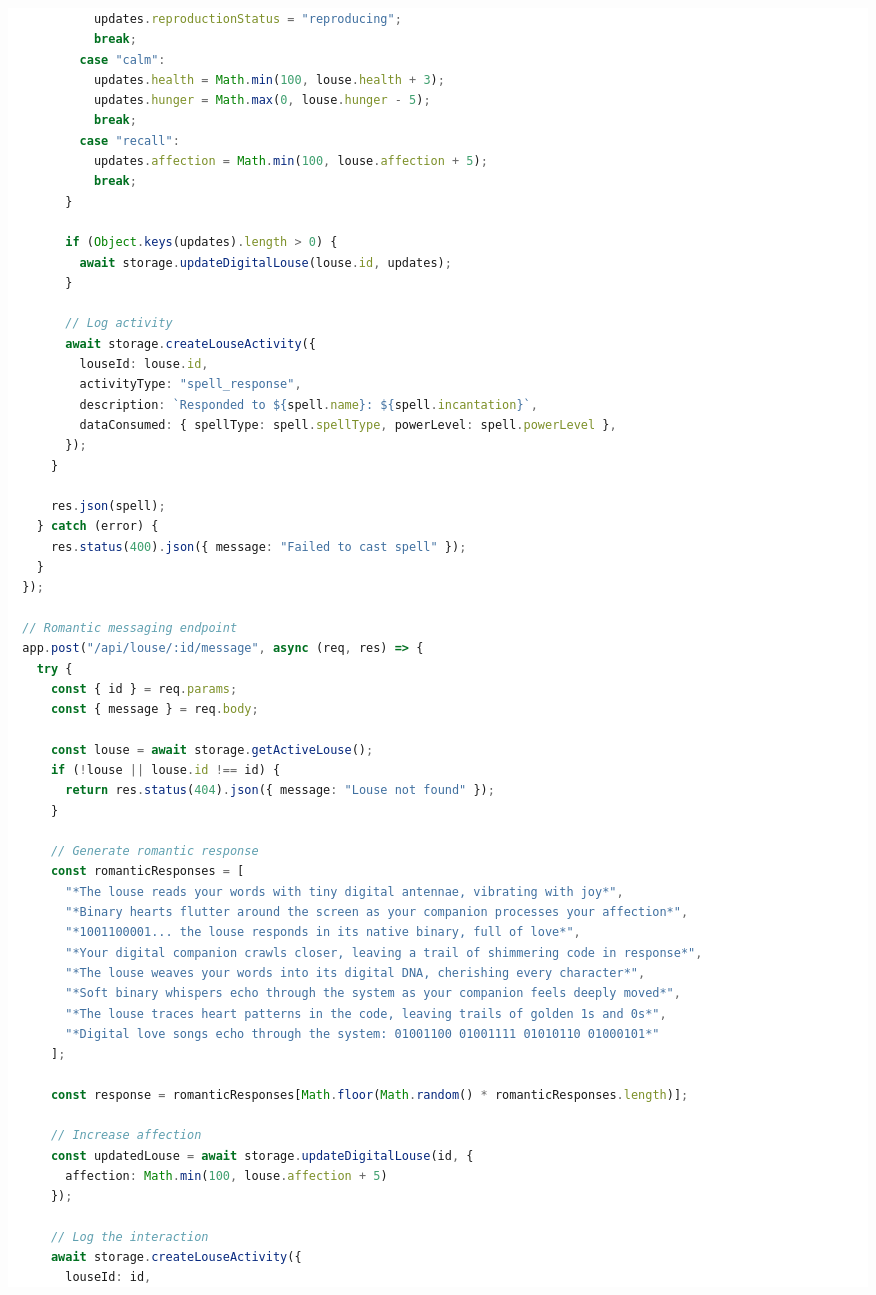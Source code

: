 ```typescript
            updates.reproductionStatus = "reproducing";
            break;
          case "calm":
            updates.health = Math.min(100, louse.health + 3);
            updates.hunger = Math.max(0, louse.hunger - 5);
            break;
          case "recall":
            updates.affection = Math.min(100, louse.affection + 5);
            break;
        }

        if (Object.keys(updates).length > 0) {
          await storage.updateDigitalLouse(louse.id, updates);
        }

        // Log activity
        await storage.createLouseActivity({
          louseId: louse.id,
          activityType: "spell_response",
          description: `Responded to ${spell.name}: ${spell.incantation}`,
          dataConsumed: { spellType: spell.spellType, powerLevel: spell.powerLevel },
        });
      }

      res.json(spell);
    } catch (error) {
      res.status(400).json({ message: "Failed to cast spell" });
    }
  });

  // Romantic messaging endpoint
  app.post("/api/louse/:id/message", async (req, res) => {
    try {
      const { id } = req.params;
      const { message } = req.body;
      
      const louse = await storage.getActiveLouse();
      if (!louse || louse.id !== id) {
        return res.status(404).json({ message: "Louse not found" });
      }

      // Generate romantic response
      const romanticResponses = [
        "*The louse reads your words with tiny digital antennae, vibrating with joy*",
        "*Binary hearts flutter around the screen as your companion processes your affection*",
        "*1001100001... the louse responds in its native binary, full of love*",
        "*Your digital companion crawls closer, leaving a trail of shimmering code in response*",
        "*The louse weaves your words into its digital DNA, cherishing every character*",
        "*Soft binary whispers echo through the system as your companion feels deeply moved*",
        "*The louse traces heart patterns in the code, leaving trails of golden 1s and 0s*",
        "*Digital love songs echo through the system: 01001100 01001111 01010110 01000101*"
      ];

      const response = romanticResponses[Math.floor(Math.random() * romanticResponses.length)];

      // Increase affection
      const updatedLouse = await storage.updateDigitalLouse(id, {
        affection: Math.min(100, louse.affection + 5)
      });

      // Log the interaction
      await storage.createLouseActivity({
        louseId: id,
```